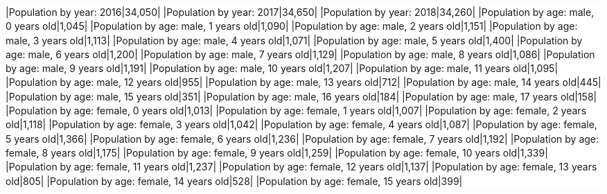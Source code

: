 |Population by year: 2016|34,050|
|Population by year: 2017|34,650|
|Population by year: 2018|34,260|
|Population by age: male, 0 years old|1,045|
|Population by age: male, 1 years old|1,090|
|Population by age: male, 2 years old|1,151|
|Population by age: male, 3 years old|1,113|
|Population by age: male, 4 years old|1,071|
|Population by age: male, 5 years old|1,400|
|Population by age: male, 6 years old|1,200|
|Population by age: male, 7 years old|1,129|
|Population by age: male, 8 years old|1,086|
|Population by age: male, 9 years old|1,191|
|Population by age: male, 10 years old|1,207|
|Population by age: male, 11 years old|1,095|
|Population by age: male, 12 years old|955|
|Population by age: male, 13 years old|712|
|Population by age: male, 14 years old|445|
|Population by age: male, 15 years old|351|
|Population by age: male, 16 years old|184|
|Population by age: male, 17 years old|158|
|Population by age: female, 0 years old|1,013|
|Population by age: female, 1 years old|1,007|
|Population by age: female, 2 years old|1,118|
|Population by age: female, 3 years old|1,042|
|Population by age: female, 4 years old|1,087|
|Population by age: female, 5 years old|1,366|
|Population by age: female, 6 years old|1,236|
|Population by age: female, 7 years old|1,192|
|Population by age: female, 8 years old|1,175|
|Population by age: female, 9 years old|1,259|
|Population by age: female, 10 years old|1,339|
|Population by age: female, 11 years old|1,237|
|Population by age: female, 12 years old|1,137|
|Population by age: female, 13 years old|805|
|Population by age: female, 14 years old|528|
|Population by age: female, 15 years old|399|